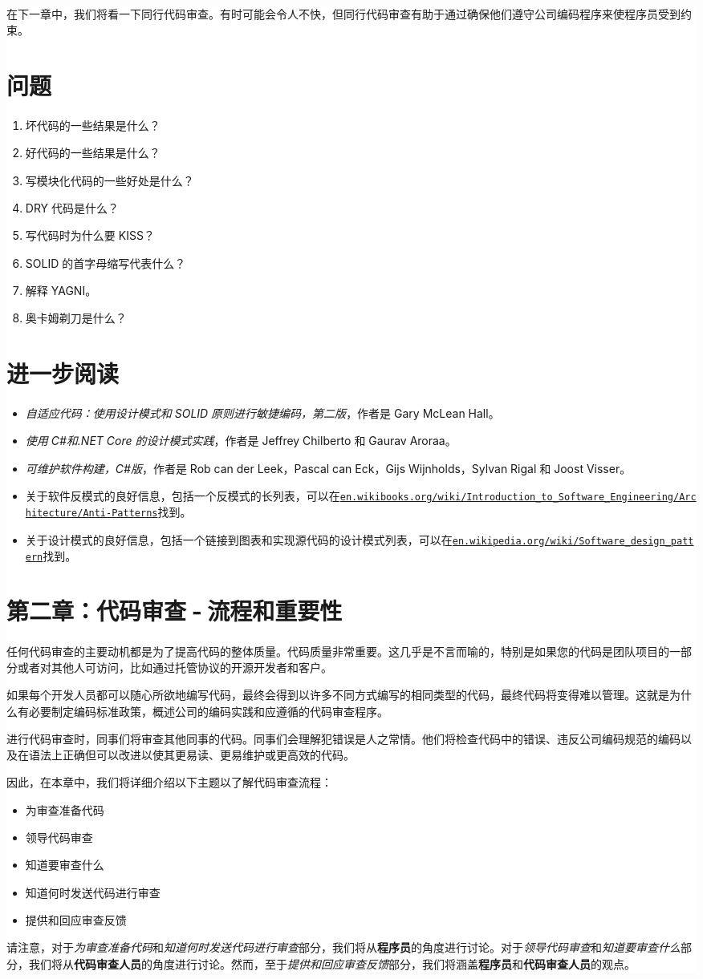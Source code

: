 在下一章中，我们将看一下同行代码审查。有时可能会令人不快，但同行代码审查有助于通过确保他们遵守公司编码程序来使程序员受到约束。

# 问题

1.  坏代码的一些结果是什么？

1.  好代码的一些结果是什么？

1.  写模块化代码的一些好处是什么？

1.  DRY 代码是什么？

1.  写代码时为什么要 KISS？

1.  SOLID 的首字母缩写代表什么？

1.  解释 YAGNI。

1.  奥卡姆剃刀是什么？

# 进一步阅读

+   *自适应代码：使用设计模式和 SOLID 原则进行敏捷编码，第二版*，作者是 Gary McLean Hall。

+   *使用 C#和.NET Core 的设计模式实践*，作者是 Jeffrey Chilberto 和 Gaurav Aroraa。

+   *可维护软件构建，C#版*，作者是 Rob can der Leek，Pascal can Eck，Gijs Wijnholds，Sylvan Rigal 和 Joost Visser。

+   关于软件反模式的良好信息，包括一个反模式的长列表，可以在[`en.wikibooks.org/wiki/Introduction_to_Software_Engineering/Architecture/Anti-Patterns`](https://en.wikibooks.org/wiki/Introduction_to_Software_Engineering/Architecture/Anti-Patterns)找到。

+   关于设计模式的良好信息，包括一个链接到图表和实现源代码的设计模式列表，可以在[`en.wikipedia.org/wiki/Software_design_pattern`](https://en.wikipedia.org/wiki/Software_design_pattern)找到。


# 第二章：代码审查 - 流程和重要性

任何代码审查的主要动机都是为了提高代码的整体质量。代码质量非常重要。这几乎是不言而喻的，特别是如果您的代码是团队项目的一部分或者对其他人可访问，比如通过托管协议的开源开发者和客户。

如果每个开发人员都可以随心所欲地编写代码，最终会得到以许多不同方式编写的相同类型的代码，最终代码将变得难以管理。这就是为什么有必要制定编码标准政策，概述公司的编码实践和应遵循的代码审查程序。

进行代码审查时，同事们将审查其他同事的代码。同事们会理解犯错误是人之常情。他们将检查代码中的错误、违反公司编码规范的编码以及在语法上正确但可以改进以使其更易读、更易维护或更高效的代码。

因此，在本章中，我们将详细介绍以下主题以了解代码审查流程：

+   为审查准备代码

+   领导代码审查

+   知道要审查什么

+   知道何时发送代码进行审查

+   提供和回应审查反馈

请注意，对于*为审查准备代码*和*知道何时发送代码进行审查*部分，我们将从**程序员**的角度进行讨论。对于*领导代码审查*和*知道要审查什么*部分，我们将从**代码审查人员**的角度进行讨论。然而，至于*提供和回应审查反馈*部分，我们将涵盖**程序员**和**代码审查人员**的观点。
